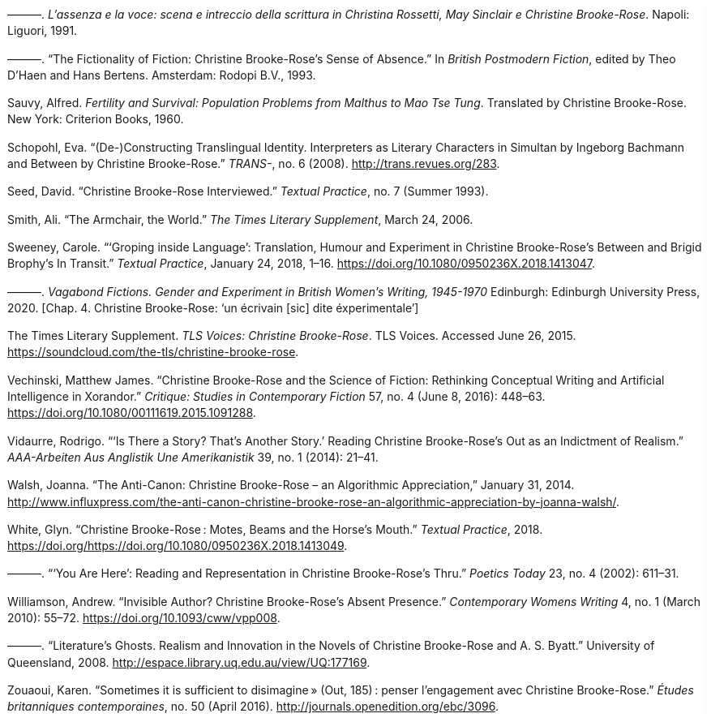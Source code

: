 ———. _L’assenza e la voce: scena e intreccio della scrittura in Christina Rossetti, May Sinclair e Christine Brooke-Rose_. Napoli: Liguori, 1991.

———. “The Fictionality of Fiction: Christine Brooke-Rose’s Sense of Absence.” In _British Postmodern Fiction_, edited by Theo D’Haen and Hans Bertens. Amsterdam: Rodopi B.V., 1993.

Sauvy, Alfred. _Fertility and Survival: Population Problems from Malthus to Mao Tse Tung_. Translated by Christine Brooke-Rose. New York: Criterion Books, 1960.

Schopohl, Eva. “(De-)Constructing Translingual Identity. Interpreters as Literary Characters in Simultan by Ingeborg Bachmann and Between by Christine Brooke-Rose.” _TRANS-_, no. 6 (2008). http://trans.revues.org/283.

Seed, David. “Christine Brooke-Rose Interviewed.” _Textual Practice_, no. 7 (Summer 1993).

Smith, Ali. “The Armchair, the World.” _The Times Literary Supplement_, March 24, 2006.

Sweeney, Carole. “‘Groping inside Language’: Translation, Humour and Experiment in Christine Brooke-Rose’s Between and Brigid Brophy’s In Transit.” _Textual Practice_, January 24, 2018, 1–16. https://doi.org/10.1080/0950236X.2018.1413047.

———. _Vagabond Fictions. Gender and Experiment in British Women’s Writing, 1945-1970_ Edinburgh: Edinburgh University Press, 2020. [Chap. 4. Christine Brooke-Rose: ‘un écrivain [sic] dite éxperimentale’]

The Times Literary Supplement. _TLS Voices: Christine Brooke-Rose_. TLS Voices. Accessed June 26, 2015. https://soundcloud.com/the-tls/christine-brooke-rose.

Vechinski, Matthew James. “Christine Brooke-Rose and the Science of Fiction: Rethinking Conceptual Writing and Artificial Intelligence in Xorandor.” _Critique: Studies in Contemporary Fiction_ 57, no. 4 (June 8, 2016): 448–63. https://doi.org/10.1080/00111619.2015.1091288.

Vidaurre, Rodrigo. “‘Is There a Story? That’s Another Story.’ Reading Christine Brooke-Rose’s Out as an Indictment of Realism.” _AAA-Arbeiten Aus Anglistik Une Amerikanistik_ 39, no. 1 (2014): 21–41.

Walsh, Joanna. “The Anti-Canon: Christine Brooke-Rose – an Algorithmic Appreciation,” January 31, 2014. http://www.influxpress.com/the-anti-canon-christine-brooke-rose-an-algorithmic-appreciation-by-joanna-walsh/.

White, Glyn. “Christine Brooke-Rose : Motes, Beams and the Horse’s Mouth.” _Textual Practice_, 2018. https://doi.org/https://doi.org/10.1080/0950236X.2018.1413049.

———. “‘You Are Here’: Reading and Representation in Christine Brooke-Rose’s Thru.” _Poetics Today_ 23, no. 4 (2002): 611–31.

Williamson, Andrew. “Invisible Author? Christine Brooke-Rose’s Absent Presence.” _Contemporary Womens Writing_ 4, no. 1 (March 2010): 55–72. https://doi.org/10.1093/cww/vpp008.

———. “Literature’s Ghosts. Realism and Innovation in the Novels of Christine Brooke-Rose and A. S. Byatt.” University of Queensland, 2008. http://espace.library.uq.edu.au/view/UQ:177169.

Zouaoui, Karen. “Sometimes it is sufficient to disimagine » (Out, 185) : penser l’engagement avec Christine Brooke-Rose.” _Études britanniques contemporaines_, no. 50 (April 2016). http://journals.openedition.org/ebc/3096.

